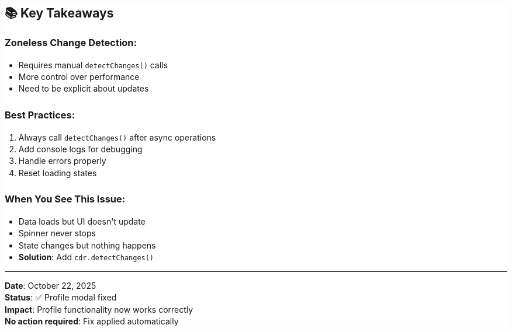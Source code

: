 
## 📚 **Key Takeaways**

### **Zoneless Change Detection**:
- Requires manual `detectChanges()` calls
- More control over performance
- Need to be explicit about updates

### **Best Practices**:
1. Always call `detectChanges()` after async operations
2. Add console logs for debugging
3. Handle errors properly
4. Reset loading states

### **When You See This Issue**:
- Data loads but UI doesn't update
- Spinner never stops
- State changes but nothing happens
- **Solution**: Add `cdr.detectChanges()`

---

**Date**: October 22, 2025  
**Status**: ✅ Profile modal fixed  
**Impact**: Profile functionality now works correctly  
**No action required**: Fix applied automatically
